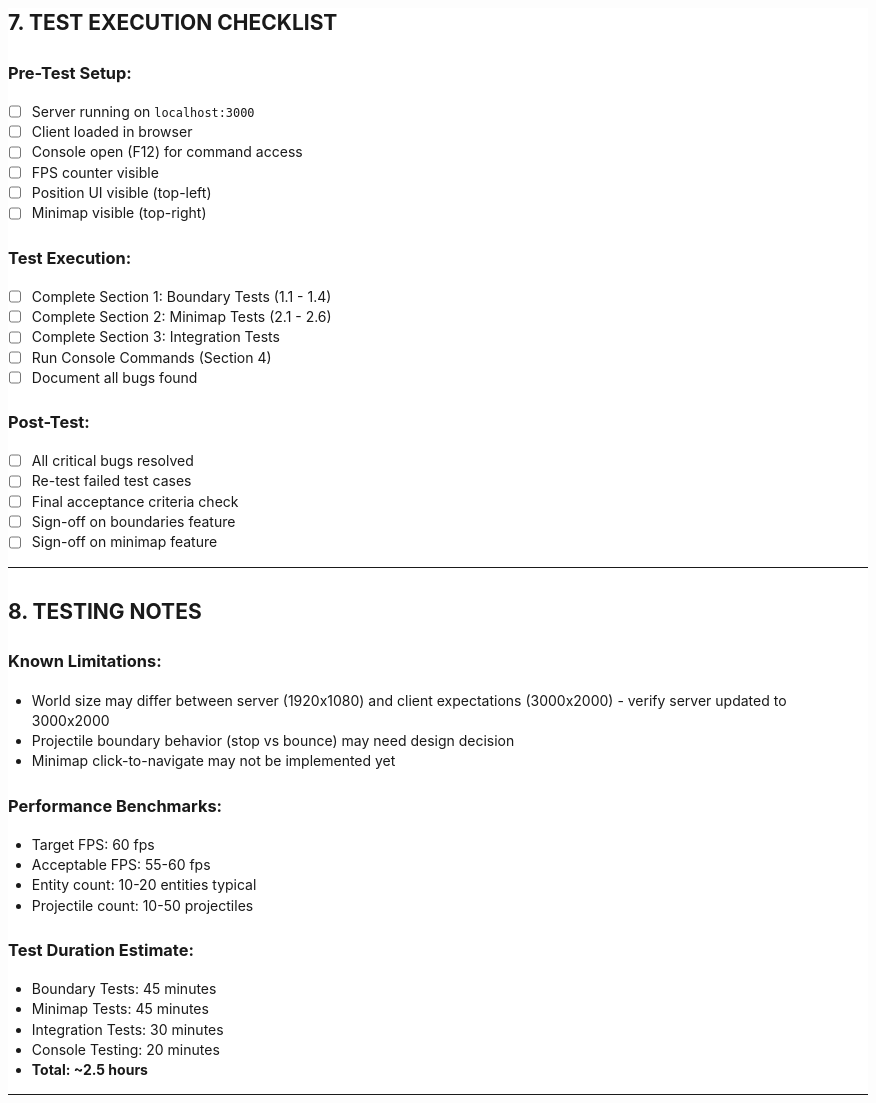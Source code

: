 
## 7. TEST EXECUTION CHECKLIST

### Pre-Test Setup:
- [ ] Server running on `localhost:3000`
- [ ] Client loaded in browser
- [ ] Console open (F12) for command access
- [ ] FPS counter visible
- [ ] Position UI visible (top-left)
- [ ] Minimap visible (top-right)

### Test Execution:
- [ ] Complete Section 1: Boundary Tests (1.1 - 1.4)
- [ ] Complete Section 2: Minimap Tests (2.1 - 2.6)
- [ ] Complete Section 3: Integration Tests
- [ ] Run Console Commands (Section 4)
- [ ] Document all bugs found

### Post-Test:
- [ ] All critical bugs resolved
- [ ] Re-test failed test cases
- [ ] Final acceptance criteria check
- [ ] Sign-off on boundaries feature
- [ ] Sign-off on minimap feature

---

## 8. TESTING NOTES

### Known Limitations:
- World size may differ between server (1920x1080) and client expectations (3000x2000) - verify server updated to 3000x2000
- Projectile boundary behavior (stop vs bounce) may need design decision
- Minimap click-to-navigate may not be implemented yet

### Performance Benchmarks:
- Target FPS: 60 fps
- Acceptable FPS: 55-60 fps
- Entity count: 10-20 entities typical
- Projectile count: 10-50 projectiles

### Test Duration Estimate:
- Boundary Tests: 45 minutes
- Minimap Tests: 45 minutes
- Integration Tests: 30 minutes
- Console Testing: 20 minutes
- **Total: ~2.5 hours**

---
